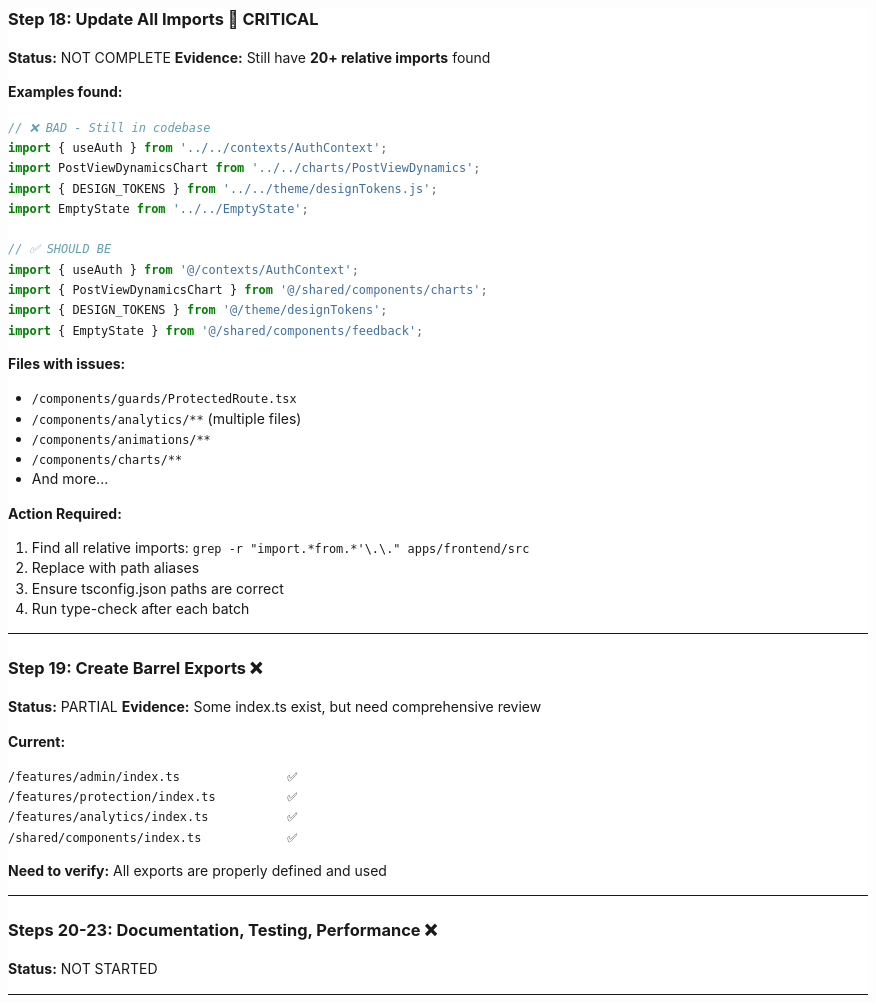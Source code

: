 
### Step 18: Update All Imports 🔴 CRITICAL
**Status:** NOT COMPLETE
**Evidence:** Still have **20+ relative imports** found

**Examples found:**
```typescript
// ❌ BAD - Still in codebase
import { useAuth } from '../../contexts/AuthContext';
import PostViewDynamicsChart from '../../charts/PostViewDynamics';
import { DESIGN_TOKENS } from '../../theme/designTokens.js';
import EmptyState from '../../EmptyState';

// ✅ SHOULD BE
import { useAuth } from '@/contexts/AuthContext';
import { PostViewDynamicsChart } from '@/shared/components/charts';
import { DESIGN_TOKENS } from '@/theme/designTokens';
import { EmptyState } from '@/shared/components/feedback';
```

**Files with issues:**
- `/components/guards/ProtectedRoute.tsx`
- `/components/analytics/**` (multiple files)
- `/components/animations/**`
- `/components/charts/**`
- And more...

**Action Required:**
1. Find all relative imports: `grep -r "import.*from.*'\.\." apps/frontend/src`
2. Replace with path aliases
3. Ensure tsconfig.json paths are correct
4. Run type-check after each batch

---

### Step 19: Create Barrel Exports ❌
**Status:** PARTIAL
**Evidence:** Some index.ts exist, but need comprehensive review

**Current:**
```
/features/admin/index.ts               ✅
/features/protection/index.ts          ✅
/features/analytics/index.ts           ✅
/shared/components/index.ts            ✅
```

**Need to verify:** All exports are properly defined and used

---

### Steps 20-23: Documentation, Testing, Performance ❌
**Status:** NOT STARTED

---